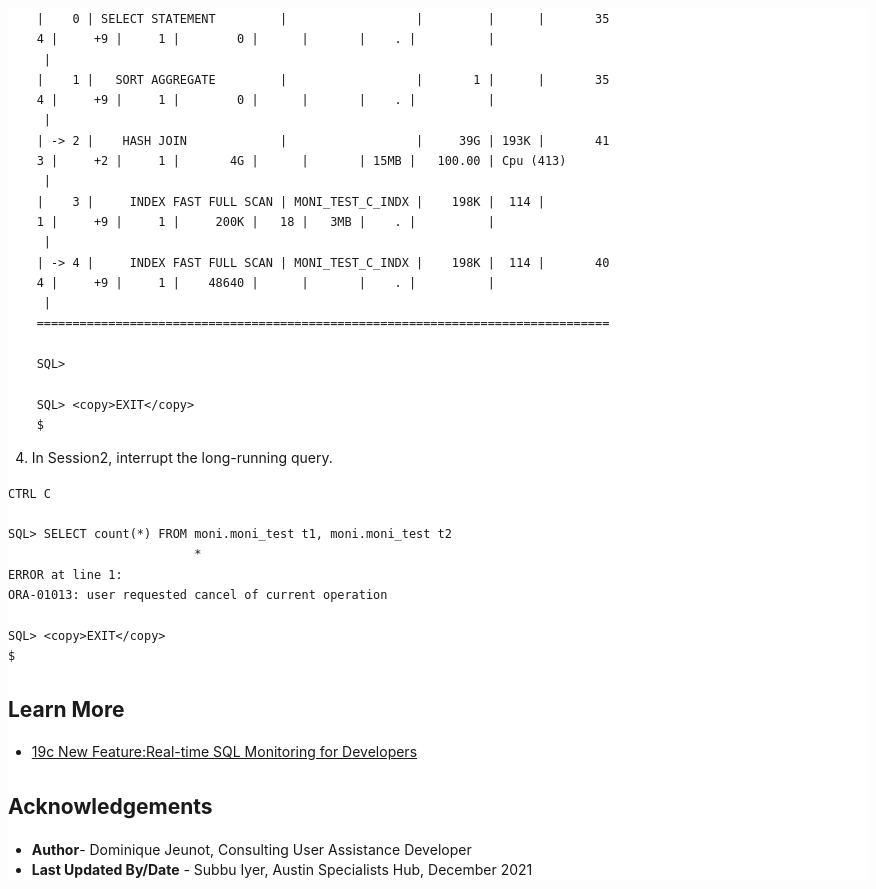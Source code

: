 ```
    |    0 | SELECT STATEMENT         |                  |         |      |       35
    4 |     +9 |     1 |        0 |      |       |    . |          |
     |
    |    1 |   SORT AGGREGATE         |                  |       1 |      |       35
    4 |     +9 |     1 |        0 |      |       |    . |          |
     |
    | -> 2 |    HASH JOIN             |                  |     39G | 193K |       41
    3 |     +2 |     1 |       4G |      |       | 15MB |   100.00 | Cpu (413)
     |
    |    3 |     INDEX FAST FULL SCAN | MONI_TEST_C_INDX |    198K |  114 |
    1 |     +9 |     1 |     200K |   18 |   3MB |    . |          |
     |
    | -> 4 |     INDEX FAST FULL SCAN | MONI_TEST_C_INDX |    198K |  114 |       40
    4 |     +9 |     1 |    48640 |      |       |    . |          |
     |
    ================================================================================

    SQL>

    SQL> <copy>EXIT</copy>
    $

```

4.	In Session2, interrupt the long-running query.
  ```
  CTRL C

  SQL> SELECT count(*) FROM moni.moni_test t1, moni.moni_test t2
                            *
  ERROR at line 1:
  ORA-01013: user requested cancel of current operation

  SQL> <copy>EXIT</copy>
  $
```

  ## Learn More

- [19c New Feature:Real-time SQL Monitoring for Developers](https://support.oracle.com/knowledge/Oracle%20Database%20Products/2480461_1.html#SCOPE)

## Acknowledgements

- **Author**- Dominique Jeunot, Consulting User Assistance Developer
- **Last Updated By/Date** - Subbu Iyer, Austin Specialists Hub, December 2021
